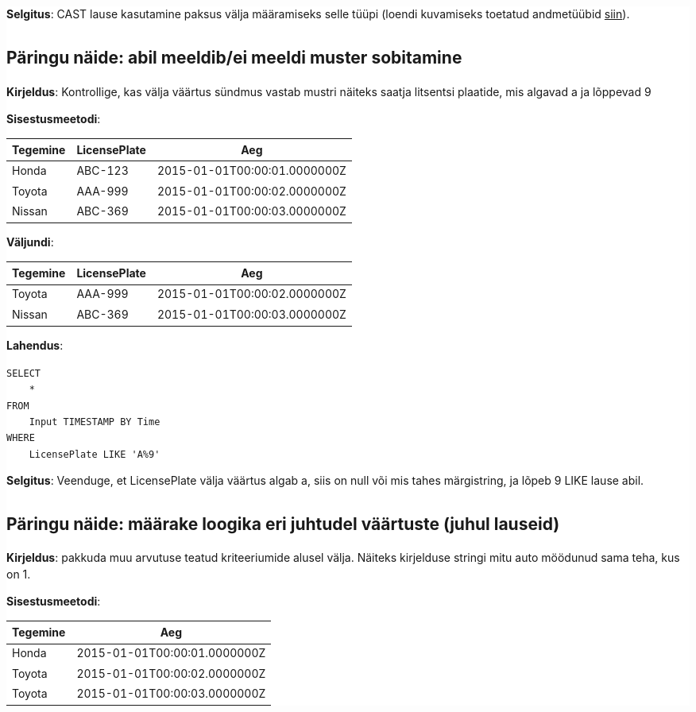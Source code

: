**Selgitus**: CAST lause kasutamine paksus välja määramiseks selle tüüpi (loendi kuvamiseks toetatud andmetüübid [siin](https://msdn.microsoft.com/library/azure/dn835065.aspx)).


## <a name="query-example-using-likenot-like-to-do-pattern-matching"></a>Päringu näide: abil meeldib/ei meeldi muster sobitamine
**Kirjeldus**: Kontrollige, kas välja väärtus sündmus vastab mustri näiteks saatja litsentsi plaatide, mis algavad a ja lõppevad 9

**Sisestusmeetodi**:

| Tegemine | LicensePlate | Aeg |
| --- | --- | --- |
| Honda | ABC-123 | 2015-01-01T00:00:01.0000000Z |
| Toyota | AAA-999 | 2015-01-01T00:00:02.0000000Z |
| Nissan | ABC-369 | 2015-01-01T00:00:03.0000000Z |

**Väljundi**:

| Tegemine | LicensePlate | Aeg |
| --- | --- | --- |
| Toyota | AAA-999 | 2015-01-01T00:00:02.0000000Z |
| Nissan | ABC-369 | 2015-01-01T00:00:03.0000000Z |

**Lahendus**:

    SELECT
        *
    FROM
        Input TIMESTAMP BY Time
    WHERE
        LicensePlate LIKE 'A%9'

**Selgitus**: Veenduge, et LicensePlate välja väärtus algab a, siis on null või mis tahes märgistring, ja lõpeb 9 LIKE lause abil. 

## <a name="query-example-specify-logic-for-different-casesvalues-case-statements"></a>Päringu näide: määrake loogika eri juhtudel väärtuste (juhul lauseid)
**Kirjeldus**: pakkuda muu arvutuse teatud kriteeriumide alusel välja.
Näiteks kirjelduse stringi mitu auto möödunud sama teha, kus on 1.

**Sisestusmeetodi**:

| Tegemine | Aeg |
| --- | --- |
| Honda | 2015-01-01T00:00:01.0000000Z |
| Toyota | 2015-01-01T00:00:02.0000000Z |
| Toyota | 2015-01-01T00:00:03.0000000Z |
